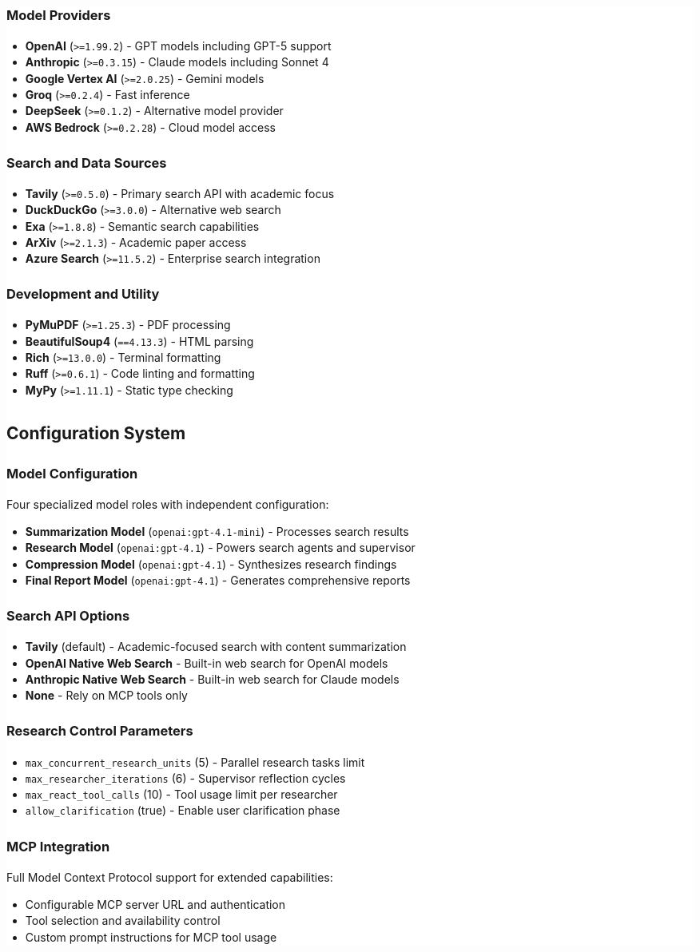 ### Model Providers
- **OpenAI** (`>=1.99.2`) - GPT models including GPT-5 support
- **Anthropic** (`>=0.3.15`) - Claude models including Sonnet 4
- **Google Vertex AI** (`>=2.0.25`) - Gemini models
- **Groq** (`>=0.2.4`) - Fast inference
- **DeepSeek** (`>=0.1.2`) - Alternative model provider
- **AWS Bedrock** (`>=0.2.28`) - Cloud model access

### Search and Data Sources
- **Tavily** (`>=0.5.0`) - Primary search API with academic focus
- **DuckDuckGo** (`>=3.0.0`) - Alternative web search
- **Exa** (`>=1.8.8`) - Semantic search capabilities
- **ArXiv** (`>=2.1.3`) - Academic paper access
- **Azure Search** (`>=11.5.2`) - Enterprise search integration

### Development and Utility
- **PyMuPDF** (`>=1.25.3`) - PDF processing
- **BeautifulSoup4** (`==4.13.3`) - HTML parsing
- **Rich** (`>=13.0.0`) - Terminal formatting
- **Ruff** (`>=0.6.1`) - Code linting and formatting
- **MyPy** (`>=1.11.1`) - Static type checking

## Configuration System

### Model Configuration
Four specialized model roles with independent configuration:
- **Summarization Model** (`openai:gpt-4.1-mini`) - Processes search results
- **Research Model** (`openai:gpt-4.1`) - Powers search agents and supervisor
- **Compression Model** (`openai:gpt-4.1`) - Synthesizes research findings
- **Final Report Model** (`openai:gpt-4.1`) - Generates comprehensive reports

### Search API Options
- **Tavily** (default) - Academic-focused search with content summarization
- **OpenAI Native Web Search** - Built-in web search for OpenAI models
- **Anthropic Native Web Search** - Built-in web search for Claude models
- **None** - Rely on MCP tools only

### Research Control Parameters
- `max_concurrent_research_units` (5) - Parallel research tasks limit
- `max_researcher_iterations` (6) - Supervisor reflection cycles
- `max_react_tool_calls` (10) - Tool usage limit per researcher
- `allow_clarification` (true) - Enable user clarification phase

### MCP Integration
Full Model Context Protocol support for extended capabilities:
- Configurable MCP server URL and authentication
- Tool selection and availability control
- Custom prompt instructions for MCP tool usage
